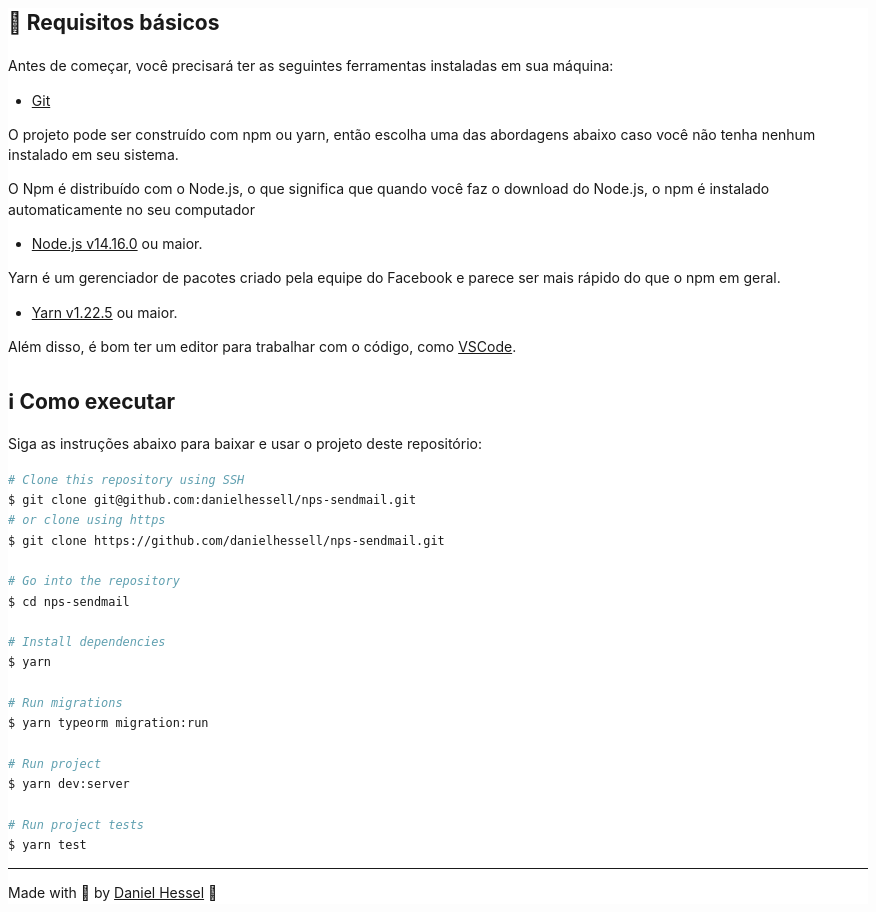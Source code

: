 ## 🔗 Requisitos básicos

Antes de começar, você precisará ter as seguintes ferramentas instaladas em sua máquina:
- [Git](https://git-scm.com)

O projeto pode ser construído com npm ou yarn, então escolha uma das abordagens abaixo caso você não tenha nenhum instalado em seu sistema.

O Npm é distribuído com o Node.js, o que significa que quando você faz o download do Node.js, o npm é instalado automaticamente no seu computador
- [Node.js v14.16.0](https://nodejs.org/) ou maior.

Yarn é um gerenciador de pacotes criado pela equipe do Facebook e parece ser mais rápido do que o npm em geral.
- [Yarn v1.22.5](https://yarnpkg.com/) ou maior.

Além disso, é bom ter um editor para trabalhar com o código, como [VSCode](https://code.visualstudio.com/).

## :information_source: Como executar

Siga as instruções abaixo para baixar e usar o projeto deste repositório:

```bash
# Clone this repository using SSH
$ git clone git@github.com:danielhessell/nps-sendmail.git
# or clone using https
$ git clone https://github.com/danielhessell/nps-sendmail.git

# Go into the repository
$ cd nps-sendmail

# Install dependencies
$ yarn

# Run migrations
$ yarn typeorm migration:run

# Run project
$ yarn dev:server

# Run project tests
$ yarn test
```

---

Made with :blue_heart: by [Daniel Hessel](https://www.linkedin.com/in/daniel-hessel-240731176/) :wave:
